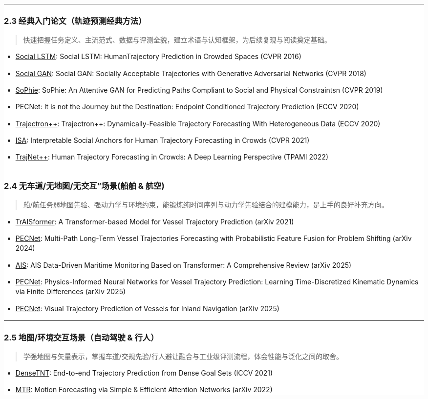 ***

### 2.3  经典入门论文（轨迹预测经典方法）

>快速把握任务定义、主流范式、数据与评测全貌，建立术语与认知框架，为后续复现与阅读奠定基础。

* [Social LSTM](https://cvgl.stanford.edu/papers/CVPR16_Social_LSTM.pdf?utm_source=chatgpt.com): Social LSTM: HumanTrajectory Prediction in Crowded Spaces (CVPR 2016)

* [Social GAN](https://arxiv.org/pdf/1803.10892): Social GAN: Socially Acceptable Trajectories with Generative Adversarial Networks (CVPR 2018)

* [SoPhie](https://arxiv.org/pdf/1806.01482): SoPhie: An Attentive GAN for Predicting Paths Compliant to Social and Physical Constraintsn (CVPR 2019)

* [PECNet](https://arxiv.org/pdf/2004.02025): It is not the Journey but the Destination: Endpoint Conditioned Trajectory Prediction (ECCV 2020)

* [Trajectron++](https://arxiv.org/pdf/2001.03093): Trajectron++: Dynamically-Feasible Trajectory Forecasting With Heterogeneous Data (ECCV 2020)

* [ISA](https://arxiv.org/pdf/2105.03136): Interpretable Social Anchors for Human Trajectory Forecasting in Crowds (CVPR 2021)

* [TrajNet++](https://arxiv.org/pdf/2007.03639): Human Trajectory Forecasting in Crowds: A Deep Learning Perspective (TPAMI 2022)

***

### 2.4  无车道/无地图/无交互”场景(船舶 & 航空)

>船/航任务弱地图先验、强动力学与环境约束，能锻炼纯时间序列与动力学先验结合的建模能力，是上手的良好补充方向。


* [TrAISformer](https://arxiv.org/pdf/2108.10015): A Transformer-based Model for Vessel Trajectory Prediction (arXiv 2021) 

* [PECNet](https://arxiv.org/pdf/2310.18948): Multi-Path Long-Term Vessel Trajectories Forecasting with Probabilistic Feature Fusion for Problem Shifting (arXiv 2024)

* [AIS](https://arxiv.org/pdf/2505.07374): AIS Data-Driven Maritime Monitoring Based on Transformer: A Comprehensive Review (arXiv 2025)

* [PECNet](https://arxiv.org/pdf/2506.12029): Physics-Informed Neural Networks for Vessel Trajectory Prediction: Learning Time-Discretized Kinematic Dynamics via Finite Differences (arXiv 2025)

* [PECNet](https://arxiv.org/pdf/2505.00599): Visual Trajectory Prediction of Vessels for Inland Navigation (arXiv 2025)

***

### 2.5  地图/环境交互场景（自动驾驶 & 行人）

>学强地图与矢量表示，掌握车道/交规先验/行人避让融合与工业级评测流程，体会性能与泛化之间的取舍。

* [DenseTNT](https://arxiv.org/pdf/2108.09640): End-to-end Trajectory Prediction from Dense Goal Sets (ICCV 2021)

* [MTR](https://arxiv.org/pdf/2207.05844): Motion Forecasting via Simple & Efficient Attention Networks (arXiv 2022)
